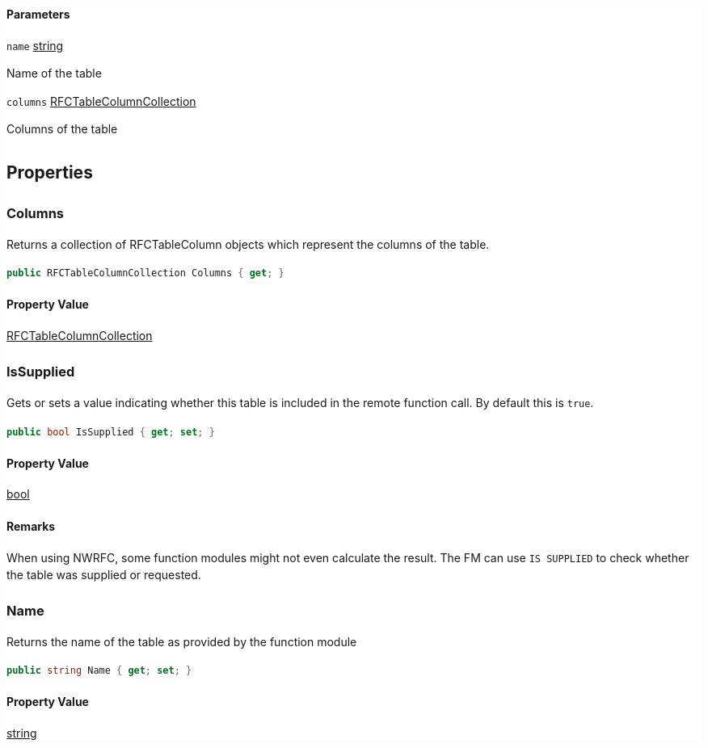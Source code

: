 #### Parameters

`name` [string](https://learn.microsoft.com/dotnet/api/system.string)

Name of the table

`columns` [RFCTableColumnCollection](../ERPConnect.RFCTableColumnCollection/)

Columns of the table

## Properties

### Columns

Returns a collection of RFCTableColumn objects which represent the columns of the table.

```csharp
public RFCTableColumnCollection Columns { get; }

```

#### Property Value

[RFCTableColumnCollection](../ERPConnect.RFCTableColumnCollection/)

### IsSupplied

Gets or sets a value indicating whether this table is included in the remote function call. By default this is `true`.

```csharp
public bool IsSupplied { get; set; }

```

#### Property Value

[bool](https://learn.microsoft.com/dotnet/api/system.boolean)

#### Remarks

When using NWRFC, some function modules might not even calculate the result. The FM can use `IS SUPPLIED` to check whether the table was supplied or requested.

### Name

Returns the name of the table as provided by the function module

```csharp
public string Name { get; set; }

```

#### Property Value

[string](https://learn.microsoft.com/dotnet/api/system.string)
